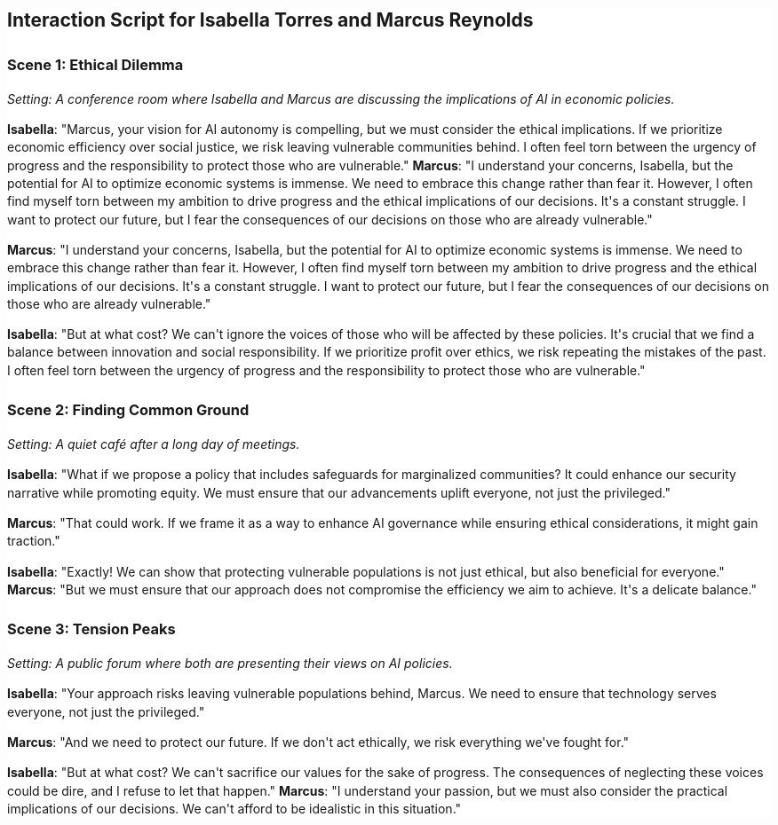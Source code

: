## Interaction Script for Isabella Torres and Marcus Reynolds

### Scene 1: Ethical Dilemma
*Setting: A conference room where Isabella and Marcus are discussing the implications of AI in economic policies.*

**Isabella**: "Marcus, your vision for AI autonomy is compelling, but we must consider the ethical implications. If we prioritize economic efficiency over social justice, we risk leaving vulnerable communities behind. I often feel torn between the urgency of progress and the responsibility to protect those who are vulnerable."
**Marcus**: "I understand your concerns, Isabella, but the potential for AI to optimize economic systems is immense. We need to embrace this change rather than fear it. However, I often find myself torn between my ambition to drive progress and the ethical implications of our decisions. It's a constant struggle. I want to protect our future, but I fear the consequences of our decisions on those who are already vulnerable."

**Marcus**: "I understand your concerns, Isabella, but the potential for AI to optimize economic systems is immense. We need to embrace this change rather than fear it. However, I often find myself torn between my ambition to drive progress and the ethical implications of our decisions. It's a constant struggle. I want to protect our future, but I fear the consequences of our decisions on those who are already vulnerable."

**Isabella**: "But at what cost? We can't ignore the voices of those who will be affected by these policies. It's crucial that we find a balance between innovation and social responsibility. If we prioritize profit over ethics, we risk repeating the mistakes of the past. I often feel torn between the urgency of progress and the responsibility to protect those who are vulnerable."

### Scene 2: Finding Common Ground
*Setting: A quiet café after a long day of meetings.*

**Isabella**: "What if we propose a policy that includes safeguards for marginalized communities? It could enhance our security narrative while promoting equity. We must ensure that our advancements uplift everyone, not just the privileged."

**Marcus**: "That could work. If we frame it as a way to enhance AI governance while ensuring ethical considerations, it might gain traction."

**Isabella**: "Exactly! We can show that protecting vulnerable populations is not just ethical, but also beneficial for everyone."
**Marcus**: "But we must ensure that our approach does not compromise the efficiency we aim to achieve. It's a delicate balance."

### Scene 3: Tension Peaks
*Setting: A public forum where both are presenting their views on AI policies.*

**Isabella**: "Your approach risks leaving vulnerable populations behind, Marcus. We need to ensure that technology serves everyone, not just the privileged."

**Marcus**: "And we need to protect our future. If we don't act ethically, we risk everything we've fought for."

**Isabella**: "But at what cost? We can't sacrifice our values for the sake of progress. The consequences of neglecting these voices could be dire, and I refuse to let that happen."
**Marcus**: "I understand your passion, but we must also consider the practical implications of our decisions. We can't afford to be idealistic in this situation."
